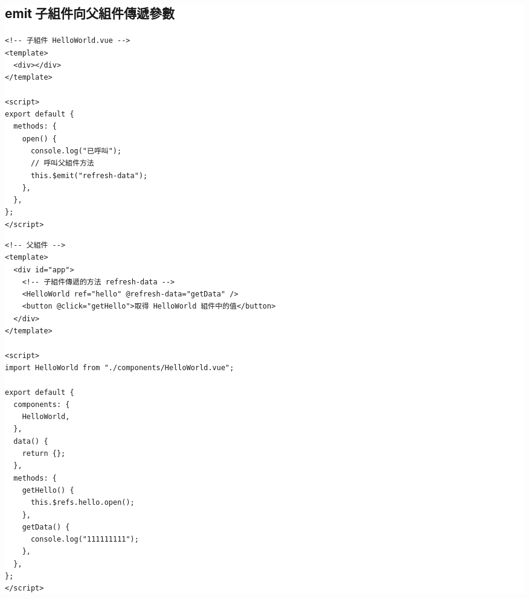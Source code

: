 ## emit 子組件向父組件傳遞參數

```vue
<!-- 子組件 HelloWorld.vue -->
<template>
  <div></div>
</template>

<script>
export default {
  methods: {
    open() {
      console.log("已呼叫");
      // 呼叫父組件方法
      this.$emit("refresh-data");
    },
  },
};
</script>
```

```vue
<!-- 父組件 -->
<template>
  <div id="app">
    <!-- 子組件傳遞的方法 refresh-data -->
    <HelloWorld ref="hello" @refresh-data="getData" />
    <button @click="getHello">取得 HelloWorld 組件中的值</button>
  </div>
</template>

<script>
import HelloWorld from "./components/HelloWorld.vue";

export default {
  components: {
    HelloWorld,
  },
  data() {
    return {};
  },
  methods: {
    getHello() {
      this.$refs.hello.open();
    },
    getData() {
      console.log("111111111");
    },
  },
};
</script>
```

